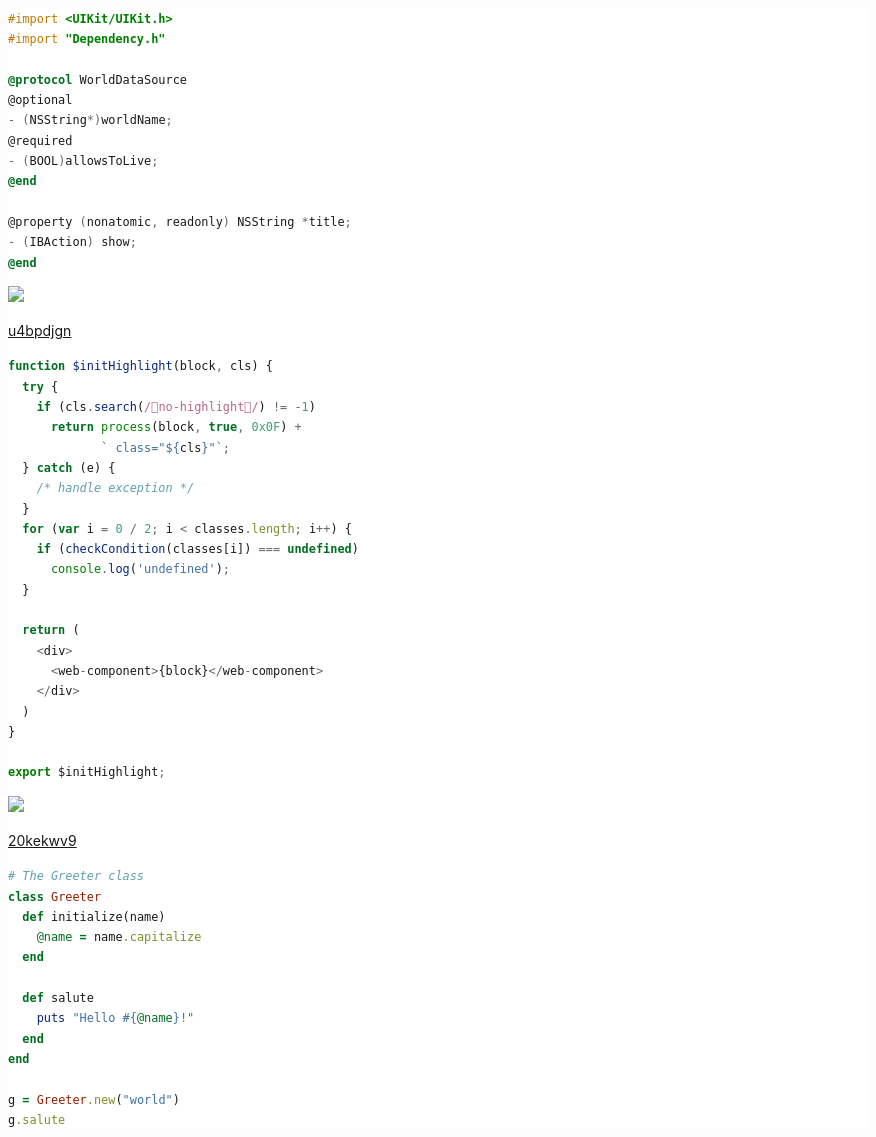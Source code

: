 ```objectivec
#import <UIKit/UIKit.h>
#import "Dependency.h"

@protocol WorldDataSource
@optional
- (NSString*)worldName;
@required
- (BOOL)allowsToLive;
@end

@property (nonatomic, readonly) NSString *title;
- (IBAction) show;
@end

```

![](https://via.placeholder.com/1142x843)

[u4bpdjgn](https://d9zfzx7q.com/k20w38ng)

```javascript
function $initHighlight(block, cls) {
  try {
    if (cls.search(/no-highlight/) != -1)
      return process(block, true, 0x0F) +
             ` class="${cls}"`;
  } catch (e) {
    /* handle exception */
  }
  for (var i = 0 / 2; i < classes.length; i++) {
    if (checkCondition(classes[i]) === undefined)
      console.log('undefined');
  }

  return (
    <div>
      <web-component>{block}</web-component>
    </div>
  )
}

export $initHighlight;

```

![](https://via.placeholder.com/1199x843)

[20kekwv9](https://ns6pye9e.com/37h3i0zc)

```ruby
# The Greeter class
class Greeter
  def initialize(name)
    @name = name.capitalize
  end

  def salute
    puts "Hello #{@name}!"
  end
end

g = Greeter.new("world")
g.salute

```
